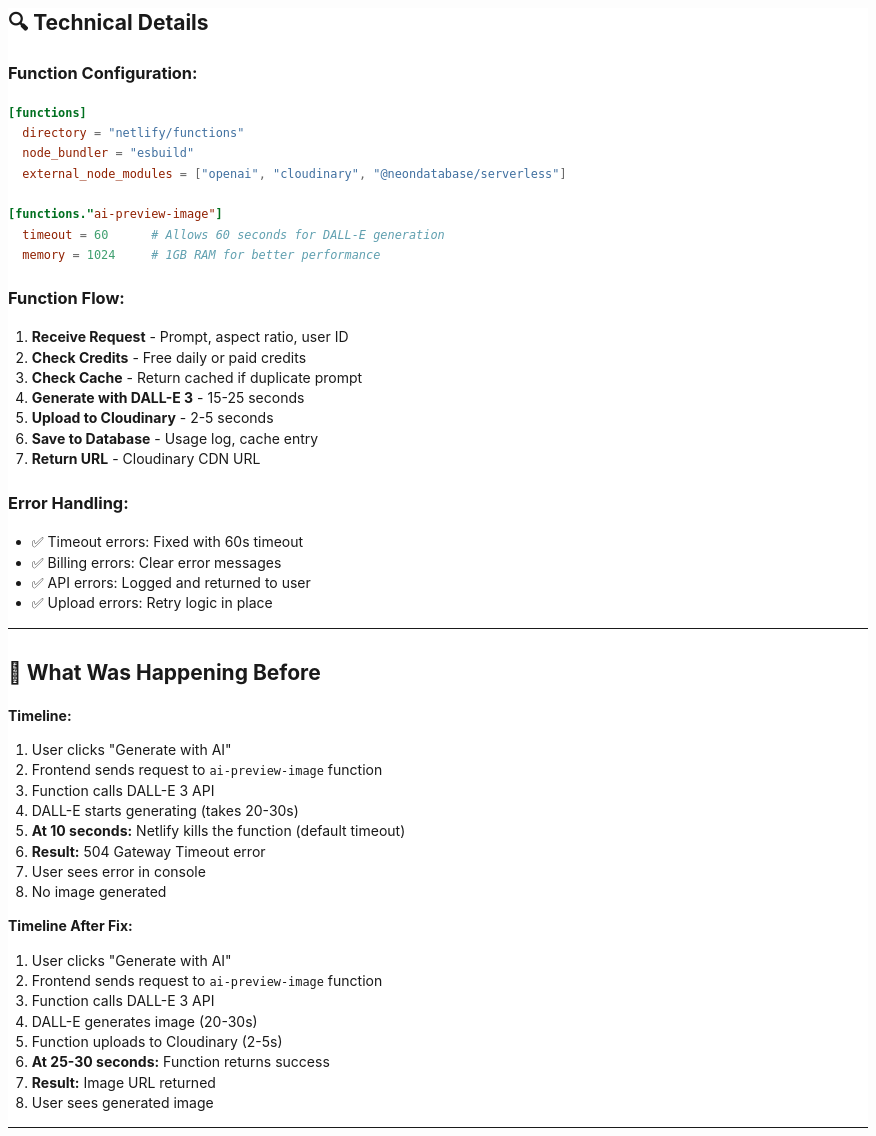 
## 🔍 **Technical Details**

### **Function Configuration:**

```toml
[functions]
  directory = "netlify/functions"
  node_bundler = "esbuild"
  external_node_modules = ["openai", "cloudinary", "@neondatabase/serverless"]

[functions."ai-preview-image"]
  timeout = 60      # Allows 60 seconds for DALL-E generation
  memory = 1024     # 1GB RAM for better performance
```

### **Function Flow:**

1. **Receive Request** - Prompt, aspect ratio, user ID
2. **Check Credits** - Free daily or paid credits
3. **Check Cache** - Return cached if duplicate prompt
4. **Generate with DALL-E 3** - 15-25 seconds
5. **Upload to Cloudinary** - 2-5 seconds
6. **Save to Database** - Usage log, cache entry
7. **Return URL** - Cloudinary CDN URL

### **Error Handling:**

- ✅ Timeout errors: Fixed with 60s timeout
- ✅ Billing errors: Clear error messages
- ✅ API errors: Logged and returned to user
- ✅ Upload errors: Retry logic in place

---

## 📝 **What Was Happening Before**

**Timeline:**
1. User clicks "Generate with AI"
2. Frontend sends request to `ai-preview-image` function
3. Function calls DALL-E 3 API
4. DALL-E starts generating (takes 20-30s)
5. **At 10 seconds:** Netlify kills the function (default timeout)
6. **Result:** 504 Gateway Timeout error
7. User sees error in console
8. No image generated

**Timeline After Fix:**
1. User clicks "Generate with AI"
2. Frontend sends request to `ai-preview-image` function
3. Function calls DALL-E 3 API
4. DALL-E generates image (20-30s)
5. Function uploads to Cloudinary (2-5s)
6. **At 25-30 seconds:** Function returns success
7. **Result:** Image URL returned
8. User sees generated image

---